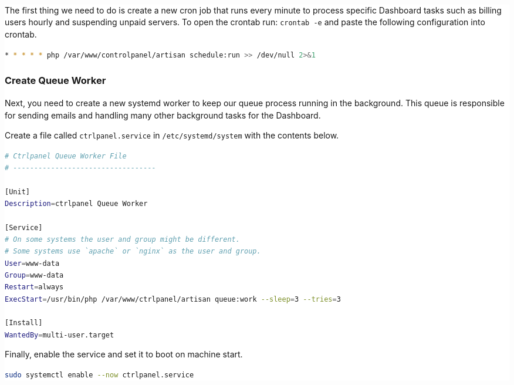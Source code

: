The first thing we need to do is create a new cron job that runs every minute to process specific Dashboard tasks such as billing users hourly and suspending unpaid servers. To open the crontab run: `crontab -e` and paste the following configuration into crontab.

```bash
* * * * * php /var/www/controlpanel/artisan schedule:run >> /dev/null 2>&1
```

### Create Queue Worker

Next, you need to create a new systemd worker to keep our queue process running in the background. This queue is responsible for sending emails and handling many other background tasks for the Dashboard.

Create a file called `ctrlpanel.service` in `/etc/systemd/system` with the contents below.

```bash
# Ctrlpanel Queue Worker File
# ----------------------------------

[Unit]
Description=ctrlpanel Queue Worker

[Service]
# On some systems the user and group might be different.
# Some systems use `apache` or `nginx` as the user and group.
User=www-data
Group=www-data
Restart=always
ExecStart=/usr/bin/php /var/www/ctrlpanel/artisan queue:work --sleep=3 --tries=3

[Install]
WantedBy=multi-user.target
```

Finally, enable the service and set it to boot on machine start.

```bash
sudo systemctl enable --now ctrlpanel.service
```
